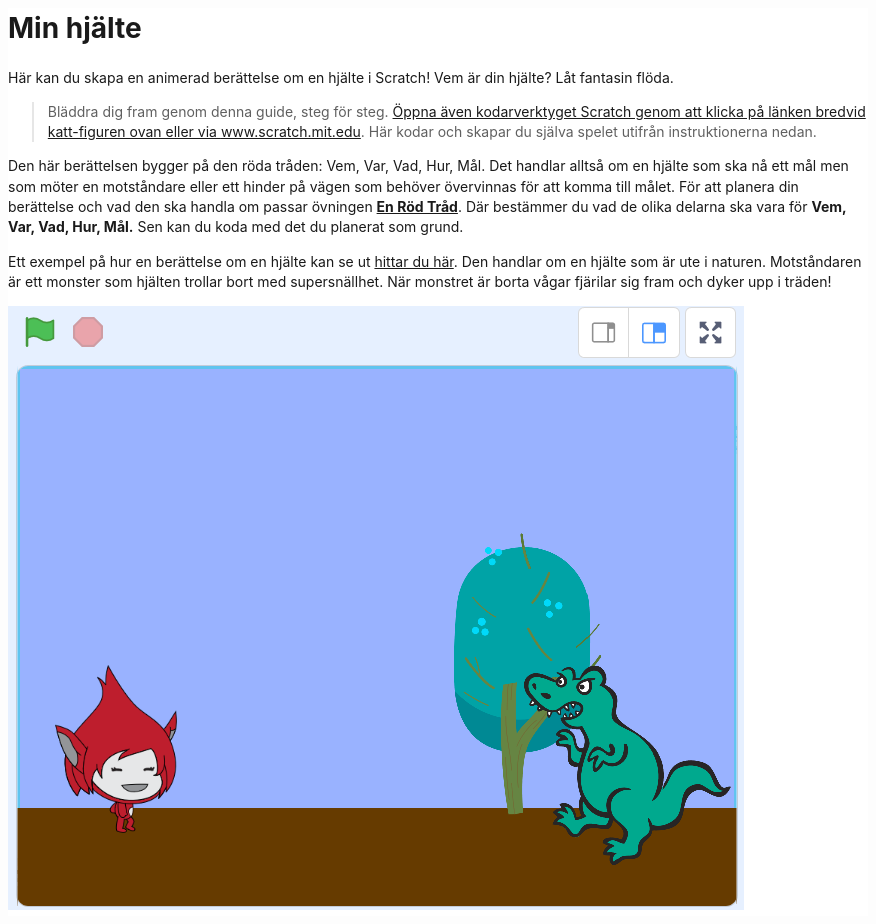 # Min hjälte

Här kan du skapa en animerad berättelse om en hjälte i Scratch! Vem är din hjälte? Låt fantasin flöda.

> Bläddra dig fram genom denna guide, steg för steg. <a href="https://scratch.mit.edu" target="_blank">
  Öppna även kodarverktyget Scratch genom att klicka på länken bredvid katt-figuren ovan eller via www.scratch.mit.edu</a>. Här kodar och skapar du själva spelet utifrån instruktionerna nedan. 

Den här berättelsen bygger på den röda tråden: Vem, Var, Vad, Hur, Mål. Det handlar alltså om en hjälte som ska nå ett mål men som möter en motståndare eller ett hinder på vägen som behöver övervinnas för att komma till målet. För att planera din berättelse och vad den ska handla om passar övningen <a href="https://www.kodboken.se/start/skapa-berattelser/lekar-och-ovningar/en-rod-trad" target="_blank">**En Röd Tråd**</a>. Där bestämmer du vad de olika delarna ska vara för **Vem, Var, Vad, Hur, Mål.** Sen kan du koda med det du planerat som grund.

Ett exempel på hur en berättelse om en hjälte kan se ut <a href="https://scratch.mit.edu/projects/149517033/" target="_blank">hittar du här</a>. Den handlar om en hjälte som är ute i naturen. Motståndaren är ett monster som hjälten trollar bort med supersnällhet. När monstret är borta vågar fjärilar sig fram och dyker upp i träden!

![Scratch-bild Hjälte möter dinosaurie-motståndare](Bild_1.png)
